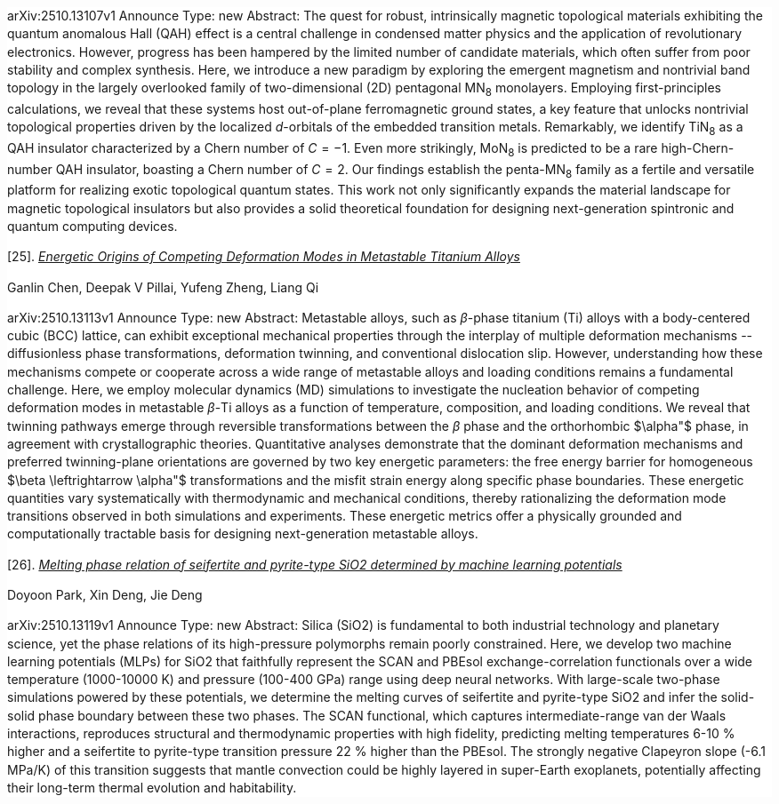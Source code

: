 arXiv:2510.13107v1 Announce Type: new 
Abstract: The quest for robust, intrinsically magnetic topological materials exhibiting the quantum anomalous Hall (QAH) effect is a central challenge in condensed matter physics and the application of revolutionary electronics. However, progress has been hampered by the limited number of candidate materials, which often suffer from poor stability and complex synthesis. Here, we introduce a new paradigm by exploring the emergent magnetism and nontrivial band topology in the largely overlooked family of two-dimensional (2D) pentagonal MN$_8$ monolayers. Employing first-principles calculations, we reveal that these systems host out-of-plane ferromagnetic ground states, a key feature that unlocks nontrivial topological properties driven by the localized $d$-orbitals of the embedded transition metals. Remarkably, we identify TiN$_8$ as a QAH insulator characterized by a Chern number of $C=-1$. Even more strikingly, MoN$_8$ is predicted to be a rare high-Chern-number QAH insulator, boasting a Chern number of $C=2$. Our findings establish the penta-MN$_8$ family as a fertile and versatile platform for realizing exotic topological quantum states. This work not only significantly expands the material landscape for magnetic topological insulators but also provides a solid theoretical foundation for designing next-generation spintronic and quantum computing devices.



[25]. [*Energetic Origins of Competing Deformation Modes in Metastable Titanium Alloys*](https://arxiv.org/abs/2510.13113 "Energetic Origins of Competing Deformation Modes in Metastable Titanium Alloys")

Ganlin Chen, Deepak V Pillai, Yufeng Zheng, Liang Qi

arXiv:2510.13113v1 Announce Type: new 
Abstract: Metastable alloys, such as $\beta$-phase titanium (Ti) alloys with a body-centered cubic (BCC) lattice, can exhibit exceptional mechanical properties through the interplay of multiple deformation mechanisms -- diffusionless phase transformations, deformation twinning, and conventional dislocation slip. However, understanding how these mechanisms compete or cooperate across a wide range of metastable alloys and loading conditions remains a fundamental challenge. Here, we employ molecular dynamics (MD) simulations to investigate the nucleation behavior of competing deformation modes in metastable $\beta$-Ti alloys as a function of temperature, composition, and loading conditions. We reveal that twinning pathways emerge through reversible transformations between the $\beta$ phase and the orthorhombic $\alpha"$ phase, in agreement with crystallographic theories. Quantitative analyses demonstrate that the dominant deformation mechanisms and preferred twinning-plane orientations are governed by two key energetic parameters: the free energy barrier for homogeneous $\beta \leftrightarrow \alpha"$ transformations and the misfit strain energy along specific phase boundaries. These energetic quantities vary systematically with thermodynamic and mechanical conditions, thereby rationalizing the deformation mode transitions observed in both simulations and experiments. These energetic metrics offer a physically grounded and computationally tractable basis for designing next-generation metastable alloys.



[26]. [*Melting phase relation of seifertite and pyrite-type SiO2 determined by machine learning potentials*](https://arxiv.org/abs/2510.13119 "Melting phase relation of seifertite and pyrite-type SiO2 determined by machine learning potentials")

Doyoon Park, Xin Deng, Jie Deng

arXiv:2510.13119v1 Announce Type: new 
Abstract: Silica (SiO2) is fundamental to both industrial technology and planetary science, yet the phase relations of its high-pressure polymorphs remain poorly constrained. Here, we develop two machine learning potentials (MLPs) for SiO2 that faithfully represent the SCAN and PBEsol exchange-correlation functionals over a wide temperature (1000-10000 K) and pressure (100-400 GPa) range using deep neural networks. With large-scale two-phase simulations powered by these potentials, we determine the melting curves of seifertite and pyrite-type SiO2 and infer the solid-solid phase boundary between these two phases. The SCAN functional, which captures intermediate-range van der Waals interactions, reproduces structural and thermodynamic properties with high fidelity, predicting melting temperatures 6-10 % higher and a seifertite to pyrite-type transition pressure 22 % higher than the PBEsol. The strongly negative Clapeyron slope (-6.1 MPa/K) of this transition suggests that mantle convection could be highly layered in super-Earth exoplanets, potentially affecting their long-term thermal evolution and habitability.
